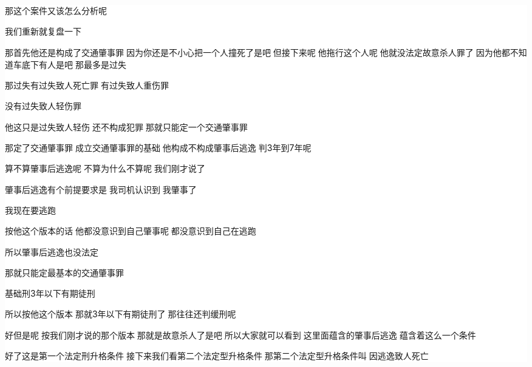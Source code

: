 那这个案件又该怎么分析呢

我们重新就复盘一下

那首先他还是构成了交通肇事罪
因为你还是不小心把一个人撞死了是吧
但接下来呢
他拖行这个人呢
他就没法定故意杀人罪了
因为他都不知道车底下有人是吧
那最多是过失

那过失有过失致人死亡罪
有过失致人重伤罪

没有过失致人轻伤罪

他这只是过失致人轻伤
还不构成犯罪
那就只能定一个交通肇事罪

那定了交通肇事罪
成立交通肇事罪的基础
他构成不构成肇事后逃逸
判3年到7年呢

算不算肇事后逃逸呢
不算为什么不算呢
我们刚才说了

肇事后逃逸有个前提要求是
我司机认识到
我肇事了

我现在要逃跑

按他这个版本的话
他都没意识到自己肇事呢
都没意识到自己在逃跑

所以肇事后逃逸也没法定

那就只能定最基本的交通肇事罪

基础刑3年以下有期徒刑

所以按他这个版本
那就3年以下有期徒刑了
那往往还判缓刑呢

好但是呢
按我们刚才说的那个版本
那就是故意杀人了是吧
所以大家就可以看到
这里面蕴含的肇事后逃逸
蕴含着这么一个条件

好了这是第一个法定刑升格条件
接下来我们看第二个法定型升格条件
那第二个法定型升格条件叫
因逃逸致人死亡
